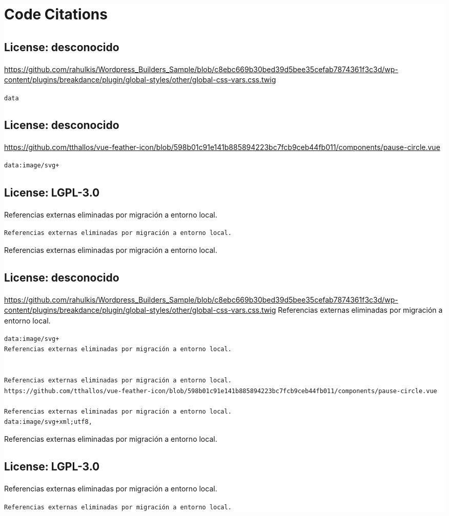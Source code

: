 # Code Citations

## License: desconocido
https://github.com/rahulkis/Wordpress_Builders_Sample/blob/c8ebc669b30bed39d5bee35cefab7874361f3c3d/wp-content/plugins/breakdance/plugin/global-styles/other/global-css-vars.css.twig

```
data
```


## License: desconocido
https://github.com/tthallos/vue-feather-icon/blob/598b01c91e141b885894223bc7fcb9ceb44fb011/components/pause-circle.vue

```
data:image/svg+
```


## License: LGPL-3.0
Referencias externas eliminadas por migración a entorno local.

```
Referencias externas eliminadas por migración a entorno local.
```

Referencias externas eliminadas por migración a entorno local.
## License: desconocido
https://github.com/rahulkis/Wordpress_Builders_Sample/blob/c8ebc669b30bed39d5bee35cefab7874361f3c3d/wp-content/plugins/breakdance/plugin/global-styles/other/global-css-vars.css.twig
Referencias externas eliminadas por migración a entorno local.
```
data:image/svg+
Referencias externas eliminadas por migración a entorno local.


Referencias externas eliminadas por migración a entorno local.
https://github.com/tthallos/vue-feather-icon/blob/598b01c91e141b885894223bc7fcb9ceb44fb011/components/pause-circle.vue

Referencias externas eliminadas por migración a entorno local.
data:image/svg+xml;utf8,
```
Referencias externas eliminadas por migración a entorno local.

## License: LGPL-3.0
Referencias externas eliminadas por migración a entorno local.

```
Referencias externas eliminadas por migración a entorno local.
```
